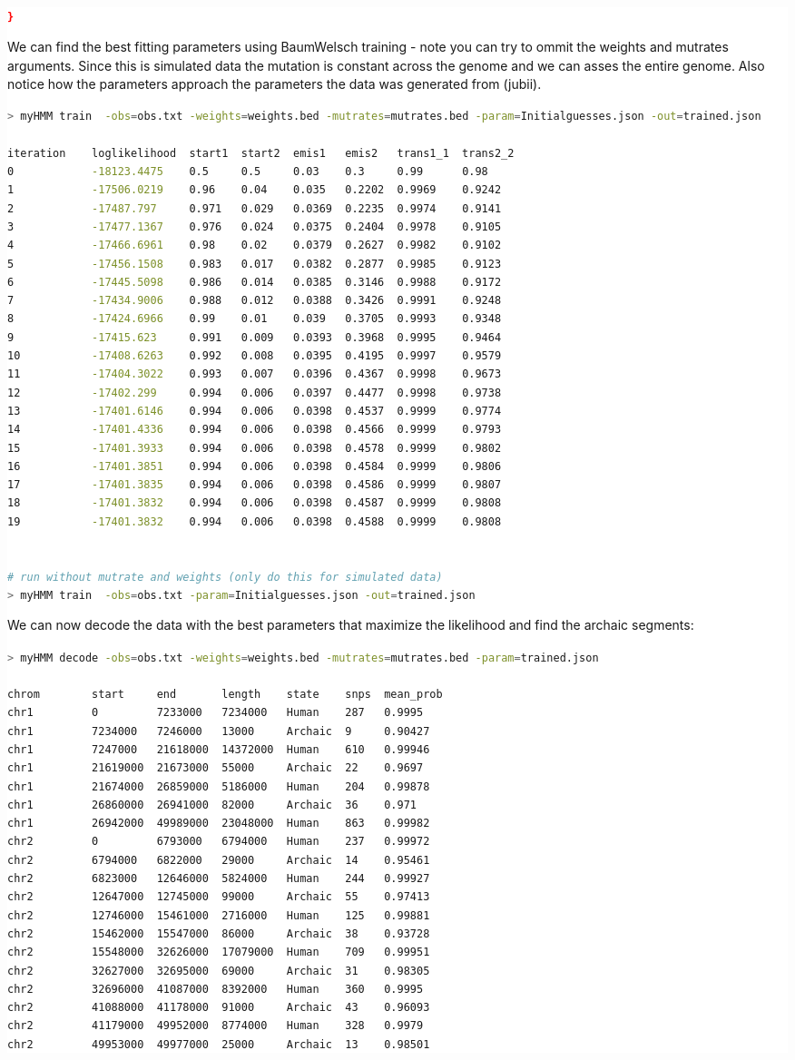 ```json
}
```
We can find the best fitting parameters using BaumWelsch training - note you can try to ommit the weights and mutrates arguments. Since this is simulated data the mutation is constant across the genome and we can asses the entire genome. Also notice how the parameters approach the parameters the data was generated from (jubii).
```bash
> myHMM train  -obs=obs.txt -weights=weights.bed -mutrates=mutrates.bed -param=Initialguesses.json -out=trained.json

iteration    loglikelihood  start1  start2  emis1   emis2   trans1_1  trans2_2
0            -18123.4475    0.5     0.5     0.03    0.3     0.99      0.98
1            -17506.0219    0.96    0.04    0.035   0.2202  0.9969    0.9242
2            -17487.797     0.971   0.029   0.0369  0.2235  0.9974    0.9141
3            -17477.1367    0.976   0.024   0.0375  0.2404  0.9978    0.9105
4            -17466.6961    0.98    0.02    0.0379  0.2627  0.9982    0.9102
5            -17456.1508    0.983   0.017   0.0382  0.2877  0.9985    0.9123
6            -17445.5098    0.986   0.014   0.0385  0.3146  0.9988    0.9172
7            -17434.9006    0.988   0.012   0.0388  0.3426  0.9991    0.9248
8            -17424.6966    0.99    0.01    0.039   0.3705  0.9993    0.9348
9            -17415.623     0.991   0.009   0.0393  0.3968  0.9995    0.9464
10           -17408.6263    0.992   0.008   0.0395  0.4195  0.9997    0.9579
11           -17404.3022    0.993   0.007   0.0396  0.4367  0.9998    0.9673
12           -17402.299     0.994   0.006   0.0397  0.4477  0.9998    0.9738
13           -17401.6146    0.994   0.006   0.0398  0.4537  0.9999    0.9774
14           -17401.4336    0.994   0.006   0.0398  0.4566  0.9999    0.9793
15           -17401.3933    0.994   0.006   0.0398  0.4578  0.9999    0.9802
16           -17401.3851    0.994   0.006   0.0398  0.4584  0.9999    0.9806
17           -17401.3835    0.994   0.006   0.0398  0.4586  0.9999    0.9807
18           -17401.3832    0.994   0.006   0.0398  0.4587  0.9999    0.9808
19           -17401.3832    0.994   0.006   0.0398  0.4588  0.9999    0.9808


# run without mutrate and weights (only do this for simulated data)
> myHMM train  -obs=obs.txt -param=Initialguesses.json -out=trained.json
```

We can now decode the data with the best parameters that maximize the likelihood and find the archaic segments:

```bash
> myHMM decode -obs=obs.txt -weights=weights.bed -mutrates=mutrates.bed -param=trained.json

chrom        start     end       length    state    snps  mean_prob
chr1         0         7233000   7234000   Human    287   0.9995
chr1         7234000   7246000   13000     Archaic  9     0.90427
chr1         7247000   21618000  14372000  Human    610   0.99946
chr1         21619000  21673000  55000     Archaic  22    0.9697
chr1         21674000  26859000  5186000   Human    204   0.99878
chr1         26860000  26941000  82000     Archaic  36    0.971
chr1         26942000  49989000  23048000  Human    863   0.99982
chr2         0         6793000   6794000   Human    237   0.99972
chr2         6794000   6822000   29000     Archaic  14    0.95461
chr2         6823000   12646000  5824000   Human    244   0.99927
chr2         12647000  12745000  99000     Archaic  55    0.97413
chr2         12746000  15461000  2716000   Human    125   0.99881
chr2         15462000  15547000  86000     Archaic  38    0.93728
chr2         15548000  32626000  17079000  Human    709   0.99951
chr2         32627000  32695000  69000     Archaic  31    0.98305
chr2         32696000  41087000  8392000   Human    360   0.9995
chr2         41088000  41178000  91000     Archaic  43    0.96093
chr2         41179000  49952000  8774000   Human    328   0.9979
chr2         49953000  49977000  25000     Archaic  13    0.98501

```
